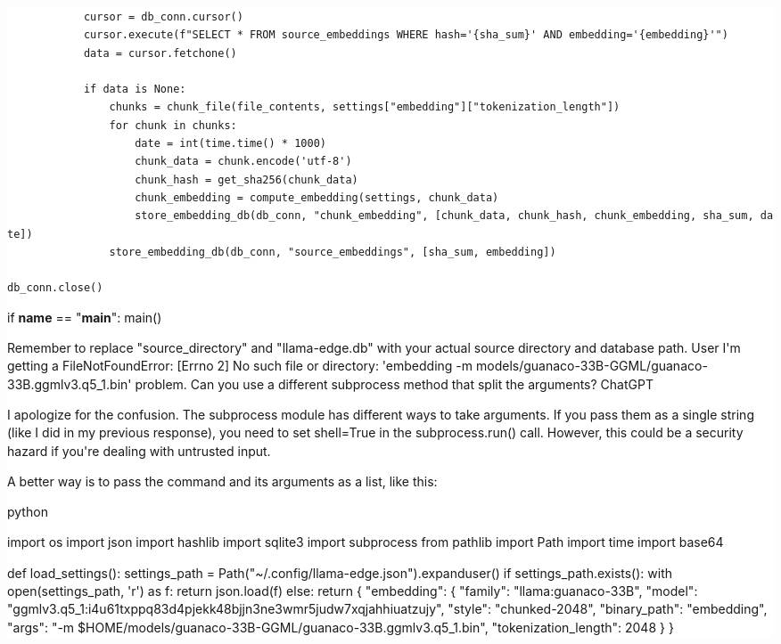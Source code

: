                 cursor = db_conn.cursor()
                cursor.execute(f"SELECT * FROM source_embeddings WHERE hash='{sha_sum}' AND embedding='{embedding}'")
                data = cursor.fetchone()

                if data is None:
                    chunks = chunk_file(file_contents, settings["embedding"]["tokenization_length"])
                    for chunk in chunks:
                        date = int(time.time() * 1000)
                        chunk_data = chunk.encode('utf-8')
                        chunk_hash = get_sha256(chunk_data)
                        chunk_embedding = compute_embedding(settings, chunk_data)
                        store_embedding_db(db_conn, "chunk_embedding", [chunk_data, chunk_hash, chunk_embedding, sha_sum, date])
                    store_embedding_db(db_conn, "source_embeddings", [sha_sum, embedding])

    db_conn.close()

if __name__ == "__main__":
    main()

Remember to replace "source_directory" and "llama-edge.db" with your actual source directory and database path.
User
I'm getting a FileNotFoundError: [Errno 2] No such file or directory: 'embedding -m models/guanaco-33B-GGML/guanaco-33B.ggmlv3.q5_1.bin' problem. Can you use a different subprocess method that split the arguments?
ChatGPT

I apologize for the confusion. The subprocess module has different ways to take arguments. If you pass them as a single string (like I did in my previous response), you need to set shell=True in the subprocess.run() call. However, this could be a security hazard if you're dealing with untrusted input.

A better way is to pass the command and its arguments as a list, like this:

python

import os
import json
import hashlib
import sqlite3
import subprocess
from pathlib import Path
import time
import base64

def load_settings():
    settings_path = Path("~/.config/llama-edge.json").expanduser()
    if settings_path.exists():
        with open(settings_path, 'r') as f:
            return json.load(f)
    else:
        return {
            "embedding": {
                "family": "llama:guanaco-33B",
                "model": "ggmlv3.q5_1:i4u61txppq83d4pjekk48bjjn3ne3wmr5judw7xqjahhiuatzujy",
                "style": "chunked-2048",
                "binary_path": "embedding",
                "args": "-m $HOME/models/guanaco-33B-GGML/guanaco-33B.ggmlv3.q5_1.bin",
                "tokenization_length": 2048
            }
        }
